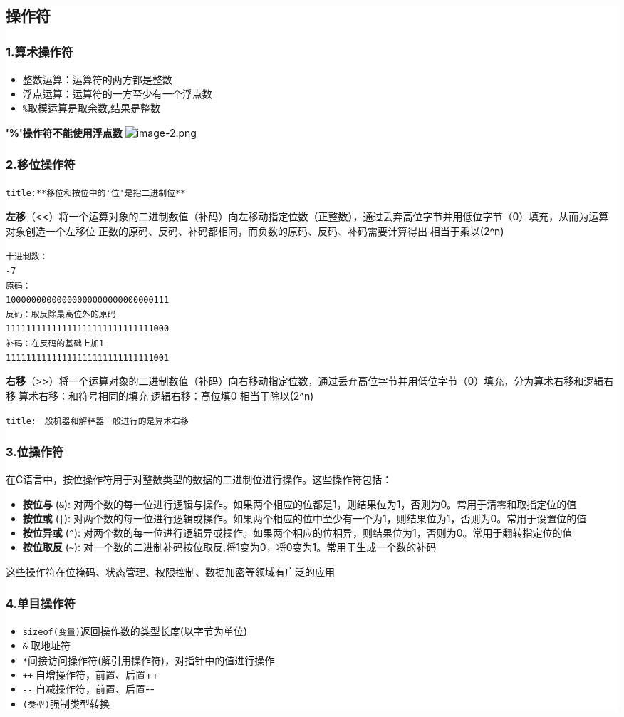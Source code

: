 ## 操作符
### 1.算术操作符
- 整数运算：运算符的两方都是整数
- 浮点运算：运算符的一方至少有一个浮点数
- `%`取模运算是取余数,结果是整数

**'%'操作符不能使用浮点数**
![image-2.png](https://s1.vika.cn/space/2024/01/13/080cac20845941a09e5f451f1c0393af)

### 2.移位操作符
```ad-tldr
title:**移位和按位中的'位'是指二进制位**
```
**左移**（<<）将一个运算对象的二进制数值（补码）向左移动指定位数（正整数），通过丢弃高位字节并用低位字节（0）填充，从而为运算对象创造一个左移位
正数的原码、反码、补码都相同，而负数的原码、反码、补码需要计算得出
相当于乘以\(2^n\)
```
十进制数：
-7
原码：
10000000000000000000000000000111
反码：取反除最高位外的原码
11111111111111111111111111111000
补码：在反码的基础上加1
11111111111111111111111111111001
```

**右移**（>>）将一个运算对象的二进制数值（补码）向右移动指定位数，通过丢弃高位字节并用低位字节（0）填充，分为算术右移和逻辑右移
算术右移：和符号相同的填充
逻辑右移：高位填0
相当于除以\(2^n\)
```ad-tldr
title:一般机器和解释器一般进行的是算术右移
```

### 3.位操作符
在C语言中，按位操作符用于对整数类型的数据的二进制位进行操作。这些操作符包括：
- **按位与** (`&`): 对两个数的每一位进行逻辑与操作。如果两个相应的位都是1，则结果位为1，否则为0。常用于清零和取指定位的值
- **按位或** (`|`): 对两个数的每一位进行逻辑或操作。如果两个相应的位中至少有一个为1，则结果位为1，否则为0。常用于设置位的值
- **按位异或** (`^`): 对两个数的每一位进行逻辑异或操作。如果两个相应的位相异，则结果位为1，否则为0。常用于翻转指定位的值
- **按位取反** (`~`): 对一个数的二进制补码按位取反,将1变为0，将0变为1。常用于生成一个数的补码

这些操作符在位掩码、状态管理、权限控制、数据加密等领域有广泛的应用

### 4.单目操作符
- `sizeof(变量)`返回操作数的类型长度(以字节为单位)
- `&` 取地址符
- `*`间接访问操作符(解引用操作符)，对指针中的值进行操作
- `++` 自增操作符，前置、后置++
- `--` 自减操作符，前置、后置--
- `(类型)`强制类型转换
